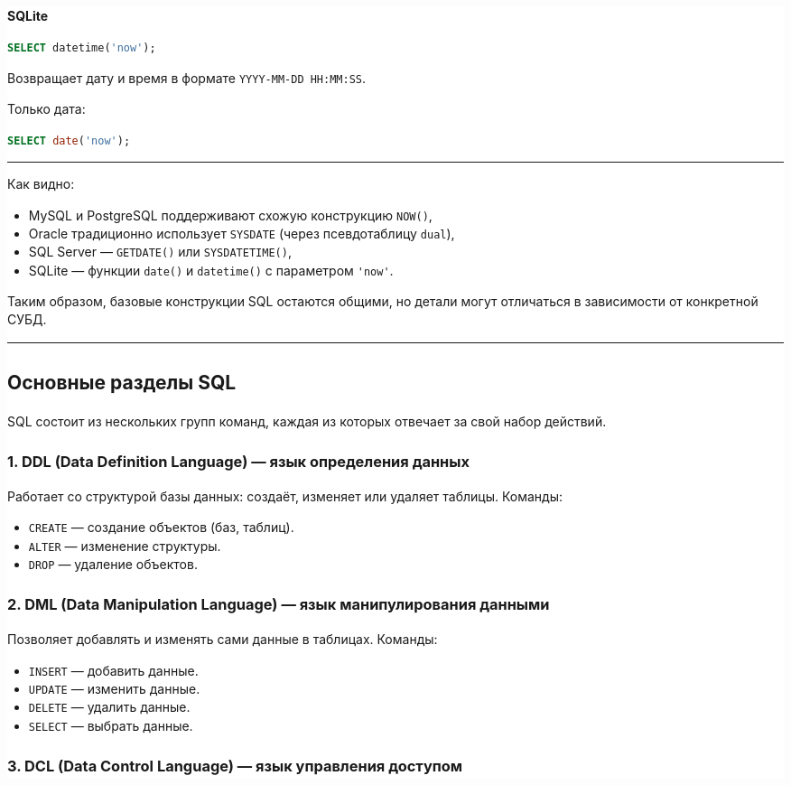 
**SQLite**

```sql
SELECT datetime('now');
```

Возвращает дату и время в формате `YYYY-MM-DD HH:MM:SS`.

Только дата:

```sql
SELECT date('now');
```

---

Как видно:

- MySQL и PostgreSQL поддерживают схожую конструкцию `NOW()`,
- Oracle традиционно использует `SYSDATE` (через псевдотаблицу `dual`),
- SQL Server — `GETDATE()` или `SYSDATETIME()`,
- SQLite — функции `date()` и `datetime()` с параметром `'now'`.

Таким образом, базовые конструкции SQL остаются общими, но детали могут отличаться в зависимости от конкретной СУБД.

---

## Основные разделы SQL

SQL состоит из нескольких групп команд, каждая из которых отвечает за свой набор действий.

### 1. DDL (Data Definition Language) — язык определения данных

Работает со структурой базы данных: создаёт, изменяет или удаляет таблицы.
Команды:

- `CREATE` — создание объектов (баз, таблиц).
- `ALTER` — изменение структуры.
- `DROP` — удаление объектов.

### 2. DML (Data Manipulation Language) — язык манипулирования данными

Позволяет добавлять и изменять сами данные в таблицах.
Команды:

- `INSERT` — добавить данные.
- `UPDATE` — изменить данные.
- `DELETE` — удалить данные.
- `SELECT` — выбрать данные.

### 3. DCL (Data Control Language) — язык управления доступом
